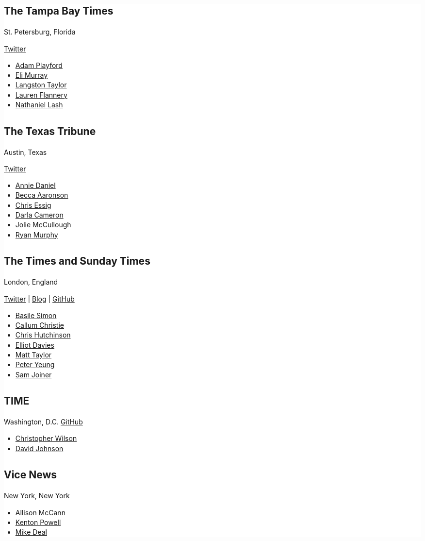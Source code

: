 ## The Tampa Bay Times
St. Petersburg, Florida

[Twitter](https://twitter.com/tbtprojx)

* [Adam Playford](https://twitter.com/adamplayford)
* [Eli Murray](https://twitter.com/Eli_Mur)
* [Langston Taylor](https://twitter.com/LangstonITaylor)
* [Lauren Flannery](https://twitter.com/LaurenFlannery3)
* [Nathaniel Lash](https://twitter.com/Nat_Lash)


## The Texas Tribune
Austin, Texas

[Twitter](https://twitter.com/newsapps)

* [Annie Daniel](https://twitter.com/anieldaniel)
* [Becca Aaronson](https://twitter.com/becca_aa)
* [Chris Essig](https://twitter.com/CEssig)
* [Darla Cameron](https://twitter.com/darlacameron)
* [Jolie McCullough](https://twitter.com/jsmccullou)
* [Ryan Murphy](https://twitter.com/rdmurphy)


## The Times and Sunday Times
London, England

[Twitter](https://twitter.com/timesdevelops) | [Blog](https://medium.com/digital-times) | [GitHub](https://github.com/times)


* [Basile Simon](https://twitter.com/basilesimon)
* [Callum Christie](https://twitter.com/flashcheeks)
* [Chris Hutchinson](https://twitter.com/chrishutchinson)
* [Elliot Davies](https://twitter.com/elimoto)
* [Matt Taylor](https://twitter.com/MattieTK)
* [Peter Yeung](https://twitter.com/ptr_yeung)
* [Sam Joiner](https://twitter.com/samjoiner)

## TIME
Washington, D.C.
[GitHub](https://github.com/TimeMagazine)

* [Christopher Wilson](https://twitter.com/chriswilsondc)
* [David Johnson](https://twitter.com/davejohndc)

## Vice News
New York, New York


* [Allison McCann](https://twitter.com/atmccann)
* [Kenton Powell](https://twitter.com/kentonwpowell)
* [Mike Deal](https://twitter.com/dealville)
